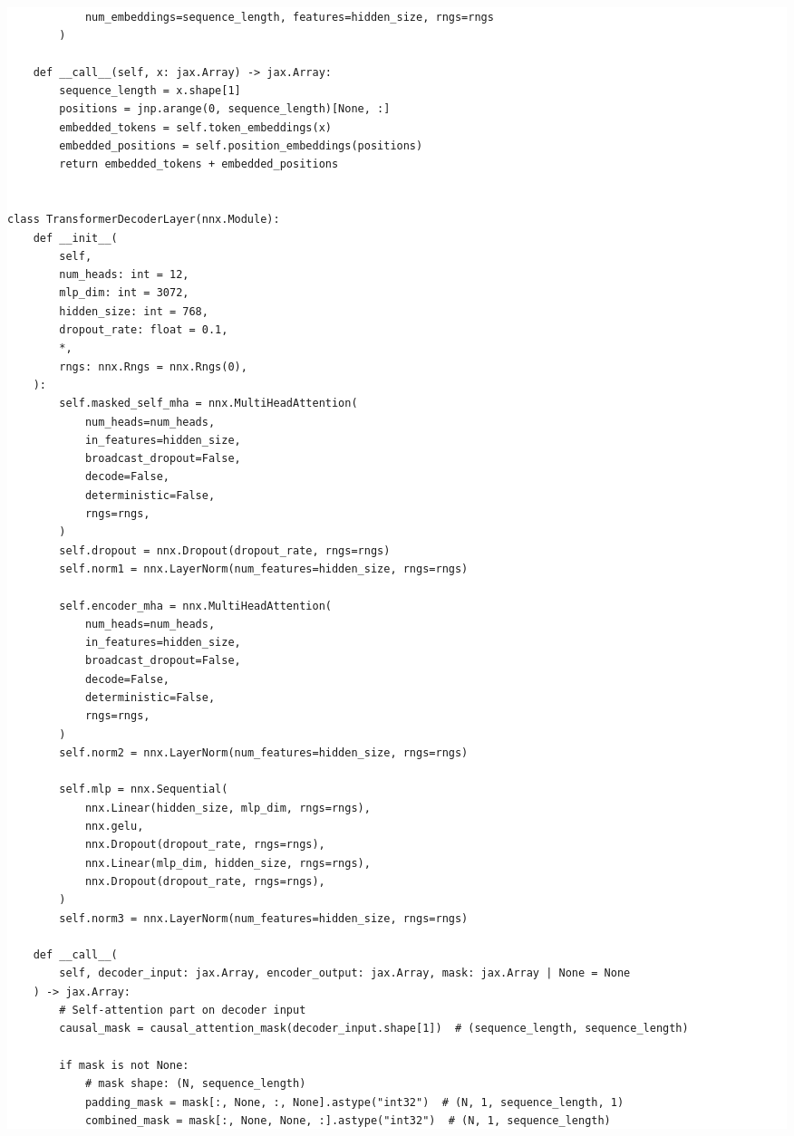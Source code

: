 ```{code-cell} ipython3
            num_embeddings=sequence_length, features=hidden_size, rngs=rngs
        )

    def __call__(self, x: jax.Array) -> jax.Array:
        sequence_length = x.shape[1]
        positions = jnp.arange(0, sequence_length)[None, :]
        embedded_tokens = self.token_embeddings(x)
        embedded_positions = self.position_embeddings(positions)
        return embedded_tokens + embedded_positions


class TransformerDecoderLayer(nnx.Module):
    def __init__(
        self,
        num_heads: int = 12,
        mlp_dim: int = 3072,
        hidden_size: int = 768,
        dropout_rate: float = 0.1,
        *,
        rngs: nnx.Rngs = nnx.Rngs(0),
    ):
        self.masked_self_mha = nnx.MultiHeadAttention(
            num_heads=num_heads,
            in_features=hidden_size,
            broadcast_dropout=False,
            decode=False,
            deterministic=False,
            rngs=rngs,
        )
        self.dropout = nnx.Dropout(dropout_rate, rngs=rngs)
        self.norm1 = nnx.LayerNorm(num_features=hidden_size, rngs=rngs)

        self.encoder_mha = nnx.MultiHeadAttention(
            num_heads=num_heads,
            in_features=hidden_size,
            broadcast_dropout=False,
            decode=False,
            deterministic=False,
            rngs=rngs,
        )
        self.norm2 = nnx.LayerNorm(num_features=hidden_size, rngs=rngs)

        self.mlp = nnx.Sequential(
            nnx.Linear(hidden_size, mlp_dim, rngs=rngs),
            nnx.gelu,
            nnx.Dropout(dropout_rate, rngs=rngs),
            nnx.Linear(mlp_dim, hidden_size, rngs=rngs),
            nnx.Dropout(dropout_rate, rngs=rngs),
        )
        self.norm3 = nnx.LayerNorm(num_features=hidden_size, rngs=rngs)

    def __call__(
        self, decoder_input: jax.Array, encoder_output: jax.Array, mask: jax.Array | None = None
    ) -> jax.Array:
        # Self-attention part on decoder input
        causal_mask = causal_attention_mask(decoder_input.shape[1])  # (sequence_length, sequence_length)

        if mask is not None:
            # mask shape: (N, sequence_length)
            padding_mask = mask[:, None, :, None].astype("int32")  # (N, 1, sequence_length, 1)
            combined_mask = mask[:, None, None, :].astype("int32")  # (N, 1, sequence_length)
```